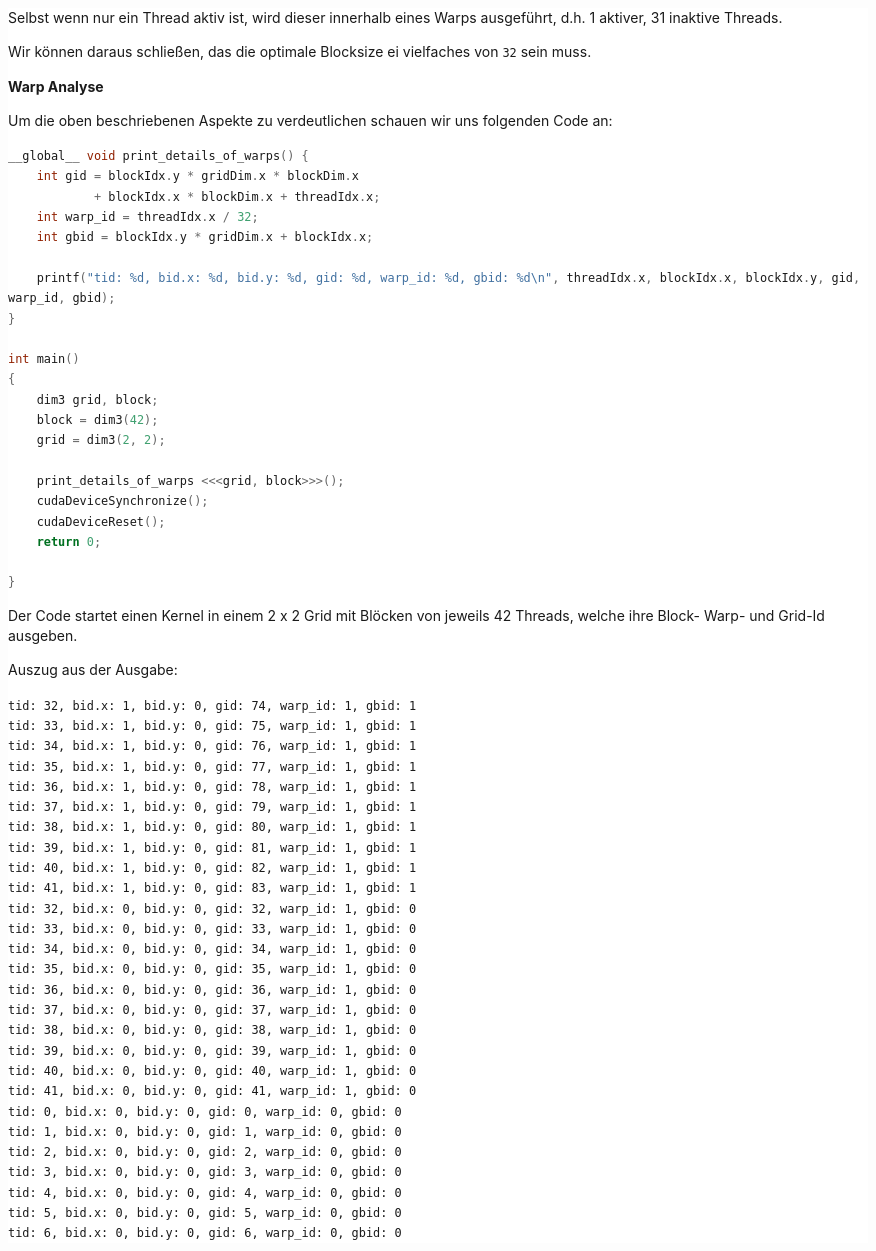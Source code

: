 Selbst wenn nur ein Thread aktiv ist, wird dieser innerhalb eines Warps ausgeführt, d.h. 1 aktiver, 31 inaktive Threads.

Wir können daraus schließen, das die optimale Blocksize ei vielfaches von `32` sein muss.

**Warp Analyse**

Um die oben beschriebenen Aspekte zu verdeutlichen schauen wir uns folgenden Code an:

```c++
__global__ void print_details_of_warps() {
    int gid = blockIdx.y * gridDim.x * blockDim.x 
		    + blockIdx.x * blockDim.x + threadIdx.x;
    int warp_id = threadIdx.x / 32;
    int gbid = blockIdx.y * gridDim.x + blockIdx.x;

    printf("tid: %d, bid.x: %d, bid.y: %d, gid: %d, warp_id: %d, gbid: %d\n", threadIdx.x, blockIdx.x, blockIdx.y, gid, warp_id, gbid);
}

int main()
{
    dim3 grid, block;
    block = dim3(42);
    grid = dim3(2, 2);

    print_details_of_warps <<<grid, block>>>();
    cudaDeviceSynchronize();
    cudaDeviceReset();
    return 0;
    
}
```

Der Code startet einen Kernel in einem 2 x 2 Grid mit Blöcken von jeweils 42 Threads, welche ihre Block- Warp- und Grid-Id ausgeben.

Auszug aus der Ausgabe:

```
tid: 32, bid.x: 1, bid.y: 0, gid: 74, warp_id: 1, gbid: 1
tid: 33, bid.x: 1, bid.y: 0, gid: 75, warp_id: 1, gbid: 1
tid: 34, bid.x: 1, bid.y: 0, gid: 76, warp_id: 1, gbid: 1
tid: 35, bid.x: 1, bid.y: 0, gid: 77, warp_id: 1, gbid: 1
tid: 36, bid.x: 1, bid.y: 0, gid: 78, warp_id: 1, gbid: 1
tid: 37, bid.x: 1, bid.y: 0, gid: 79, warp_id: 1, gbid: 1
tid: 38, bid.x: 1, bid.y: 0, gid: 80, warp_id: 1, gbid: 1
tid: 39, bid.x: 1, bid.y: 0, gid: 81, warp_id: 1, gbid: 1
tid: 40, bid.x: 1, bid.y: 0, gid: 82, warp_id: 1, gbid: 1
tid: 41, bid.x: 1, bid.y: 0, gid: 83, warp_id: 1, gbid: 1
tid: 32, bid.x: 0, bid.y: 0, gid: 32, warp_id: 1, gbid: 0
tid: 33, bid.x: 0, bid.y: 0, gid: 33, warp_id: 1, gbid: 0
tid: 34, bid.x: 0, bid.y: 0, gid: 34, warp_id: 1, gbid: 0
tid: 35, bid.x: 0, bid.y: 0, gid: 35, warp_id: 1, gbid: 0
tid: 36, bid.x: 0, bid.y: 0, gid: 36, warp_id: 1, gbid: 0
tid: 37, bid.x: 0, bid.y: 0, gid: 37, warp_id: 1, gbid: 0
tid: 38, bid.x: 0, bid.y: 0, gid: 38, warp_id: 1, gbid: 0
tid: 39, bid.x: 0, bid.y: 0, gid: 39, warp_id: 1, gbid: 0
tid: 40, bid.x: 0, bid.y: 0, gid: 40, warp_id: 1, gbid: 0
tid: 41, bid.x: 0, bid.y: 0, gid: 41, warp_id: 1, gbid: 0
tid: 0, bid.x: 0, bid.y: 0, gid: 0, warp_id: 0, gbid: 0
tid: 1, bid.x: 0, bid.y: 0, gid: 1, warp_id: 0, gbid: 0
tid: 2, bid.x: 0, bid.y: 0, gid: 2, warp_id: 0, gbid: 0
tid: 3, bid.x: 0, bid.y: 0, gid: 3, warp_id: 0, gbid: 0
tid: 4, bid.x: 0, bid.y: 0, gid: 4, warp_id: 0, gbid: 0
tid: 5, bid.x: 0, bid.y: 0, gid: 5, warp_id: 0, gbid: 0
tid: 6, bid.x: 0, bid.y: 0, gid: 6, warp_id: 0, gbid: 0
```